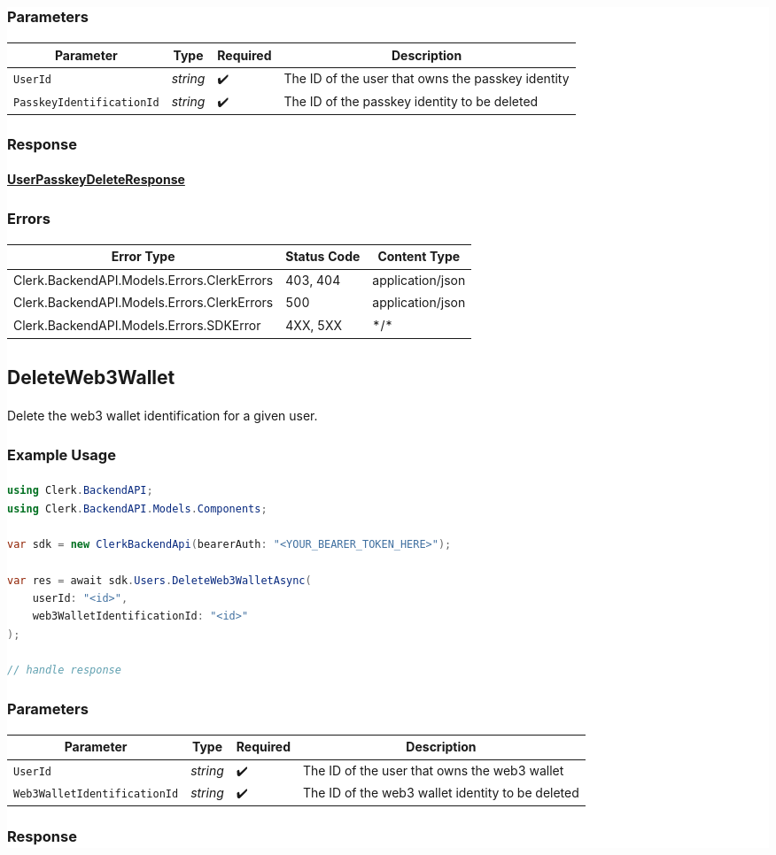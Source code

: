 ### Parameters

| Parameter                                         | Type                                              | Required                                          | Description                                       |
| ------------------------------------------------- | ------------------------------------------------- | ------------------------------------------------- | ------------------------------------------------- |
| `UserId`                                          | *string*                                          | :heavy_check_mark:                                | The ID of the user that owns the passkey identity |
| `PasskeyIdentificationId`                         | *string*                                          | :heavy_check_mark:                                | The ID of the passkey identity to be deleted      |

### Response

**[UserPasskeyDeleteResponse](../../Models/Operations/UserPasskeyDeleteResponse.md)**

### Errors

| Error Type                                 | Status Code                                | Content Type                               |
| ------------------------------------------ | ------------------------------------------ | ------------------------------------------ |
| Clerk.BackendAPI.Models.Errors.ClerkErrors | 403, 404                                   | application/json                           |
| Clerk.BackendAPI.Models.Errors.ClerkErrors | 500                                        | application/json                           |
| Clerk.BackendAPI.Models.Errors.SDKError    | 4XX, 5XX                                   | \*/\*                                      |

## DeleteWeb3Wallet

Delete the web3 wallet identification for a given user.

### Example Usage


```csharp
using Clerk.BackendAPI;
using Clerk.BackendAPI.Models.Components;

var sdk = new ClerkBackendApi(bearerAuth: "<YOUR_BEARER_TOKEN_HERE>");

var res = await sdk.Users.DeleteWeb3WalletAsync(
    userId: "<id>",
    web3WalletIdentificationId: "<id>"
);

// handle response
```

### Parameters

| Parameter                                        | Type                                             | Required                                         | Description                                      |
| ------------------------------------------------ | ------------------------------------------------ | ------------------------------------------------ | ------------------------------------------------ |
| `UserId`                                         | *string*                                         | :heavy_check_mark:                               | The ID of the user that owns the web3 wallet     |
| `Web3WalletIdentificationId`                     | *string*                                         | :heavy_check_mark:                               | The ID of the web3 wallet identity to be deleted |

### Response
